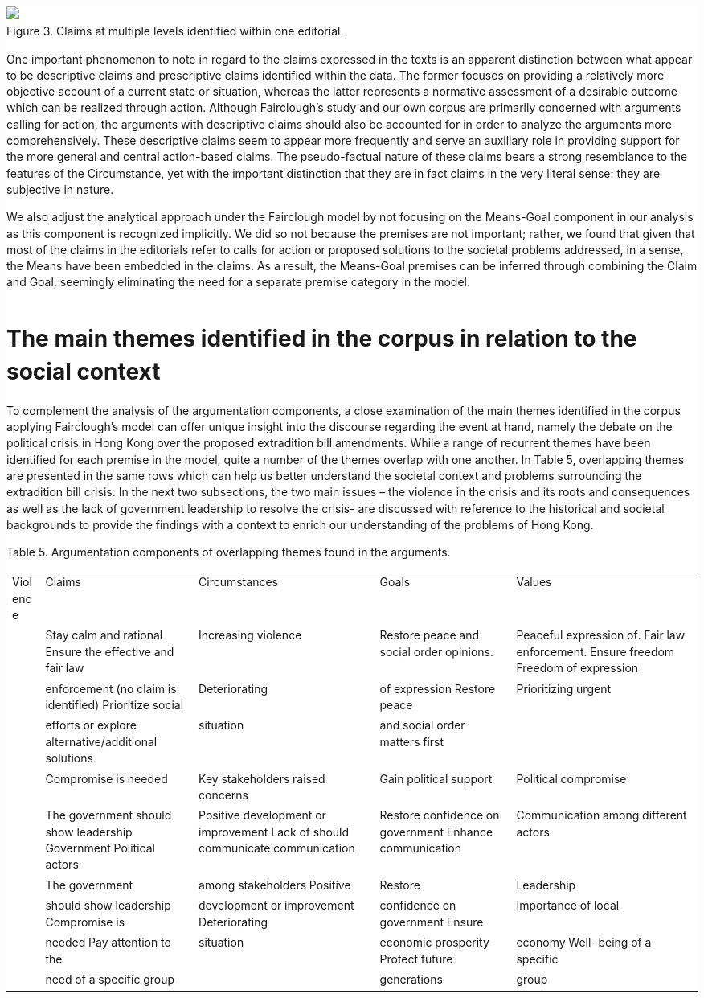 ![](img/bbed9b0c47d2c427ca5a3471c31832f35a7664bfb0bd48b8cb57fd2c1afde511.jpg)  
Figure 3. Claims at multiple levels identified within one editorial.

One important phenomenon to note in regard to the claims expressed in the texts is an apparent distinction between what appear to be descriptive claims and prescriptive claims identified within the data. The former focuses on providing a relatively more objective account of a current state or situation, whereas the latter represents a normative assessment of a desirable outcome which can be realized through action. Although Fairclough’s study and our own corpus are primarily concerned with arguments calling for action, the arguments with descriptive claims should also be accounted for in order to analyze the arguments more comprehensively. These descriptive claims seem to appear more frequently and serve an auxiliary role in providing support for the more general and central action-based claims. The pseudo-factual nature of these claims bears a strong resemblance to the features of the Circumstance, yet with the important distinction that they are in fact claims in the very literal sense: they are subjective in nature.

We also adjust the analytical approach under the Fairclough model by not focusing on the Means-Goal component in our analysis as this component is recognized implicitly. We did so not because the premises are not important; rather, we found that given that most of the claims in the editorials refer to calls for action or proposed solutions to the societal problems addressed, in a sense, the Means have been embedded in the claims. As a result, the Means-Goal premises can be inferred through combining the Claim and Goal, seemingly eliminating the need for a separate premise category in the model.

# The main themes identified in the corpus in relation to the social context

To complement the analysis of the argumentation components, a close examination of the main themes identified in the corpus applying Fairclough’s model can offer unique insight into the discourse regarding the event at hand, namely the debate on the political crisis in Hong Kong over the proposed extradition bill amendments. While a range of recurrent themes have been identified for each premise in the model, quite a number of the themes overlap with one another. In Table 5, overlapping themes are presented in the same rows which can help us better understand the societal context and problems surrounding the extradition bill crisis. In the next two subsections, the two main issues – the violence in the crisis and its roots and consequences as well as the lack of government leadership to resolve the crisis- are discussed with reference to the historical and societal backgrounds to provide the findings with a context to enrich our understanding of the problems of Hong Kong.

Table 5. Argumentation components of overlapping themes found in the arguments.   

<html><body><table><tr><td>Violence</td><td>Claims</td><td>Circumstances</td><td>Goals</td><td>Values</td></tr><tr><td rowspan="5"></td><td>Stay calm and rational Ensure the effective and fair law</td><td>Increasing violence</td><td>Restore peace and social order opinions.</td><td>Peaceful expression of. Fair law enforcement. Ensure freedom Freedom of expression</td></tr><tr><td>enforcement (no claim is identified) Prioritize social</td><td>Deteriorating</td><td>of expression Restore peace</td><td>Prioritizing urgent</td></tr><tr><td>efforts or explore alternative/additional solutions</td><td>situation</td><td>and social order matters first</td><td></td></tr><tr><td>Compromise is needed</td><td>Key stakeholders raised concerns</td><td>Gain political support</td><td>Political compromise</td></tr><tr><td>The government should show leadership Government Political actors</td><td>Positive development or improvement Lack of should communicate communication</td><td>Restore confidence on government Enhance communication</td><td>Communication among different actors</td></tr><tr><td rowspan="4"></td><td>The government</td><td>among stakeholders Positive</td><td>Restore</td><td>Leadership</td></tr><tr><td>should show leadership Compromise is</td><td>development or improvement Deteriorating</td><td>confidence on government Ensure</td><td>Importance of local</td></tr><tr><td>needed Pay attention to the</td><td>situation</td><td>economic prosperity Protect future</td><td>economy Well-being of a specific</td></tr><tr><td>need of a specific group</td><td></td><td>generations</td><td>group</td></tr></table></body></html>
